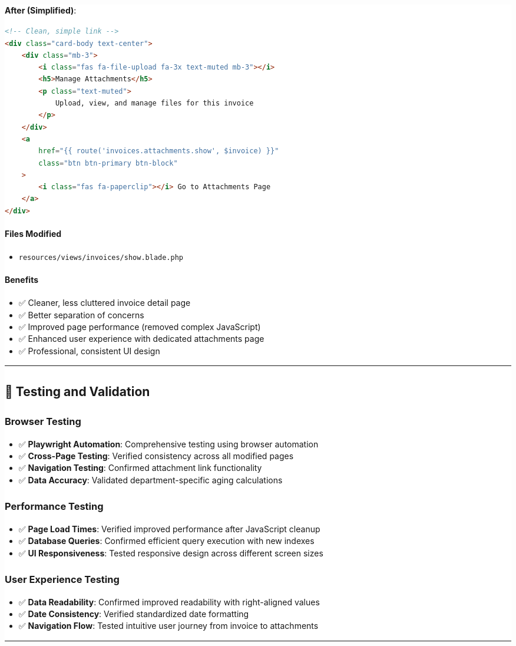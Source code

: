 **After (Simplified)**:

```html
<!-- Clean, simple link -->
<div class="card-body text-center">
    <div class="mb-3">
        <i class="fas fa-file-upload fa-3x text-muted mb-3"></i>
        <h5>Manage Attachments</h5>
        <p class="text-muted">
            Upload, view, and manage files for this invoice
        </p>
    </div>
    <a
        href="{{ route('invoices.attachments.show', $invoice) }}"
        class="btn btn-primary btn-block"
    >
        <i class="fas fa-paperclip"></i> Go to Attachments Page
    </a>
</div>
```

#### **Files Modified**

-   `resources/views/invoices/show.blade.php`

#### **Benefits**

-   ✅ Cleaner, less cluttered invoice detail page
-   ✅ Better separation of concerns
-   ✅ Improved page performance (removed complex JavaScript)
-   ✅ Enhanced user experience with dedicated attachments page
-   ✅ Professional, consistent UI design

---

## 🧪 **Testing and Validation**

### **Browser Testing**

-   ✅ **Playwright Automation**: Comprehensive testing using browser automation
-   ✅ **Cross-Page Testing**: Verified consistency across all modified pages
-   ✅ **Navigation Testing**: Confirmed attachment link functionality
-   ✅ **Data Accuracy**: Validated department-specific aging calculations

### **Performance Testing**

-   ✅ **Page Load Times**: Verified improved performance after JavaScript cleanup
-   ✅ **Database Queries**: Confirmed efficient query execution with new indexes
-   ✅ **UI Responsiveness**: Tested responsive design across different screen sizes

### **User Experience Testing**

-   ✅ **Data Readability**: Confirmed improved readability with right-aligned values
-   ✅ **Date Consistency**: Verified standardized date formatting
-   ✅ **Navigation Flow**: Tested intuitive user journey from invoice to attachments

---